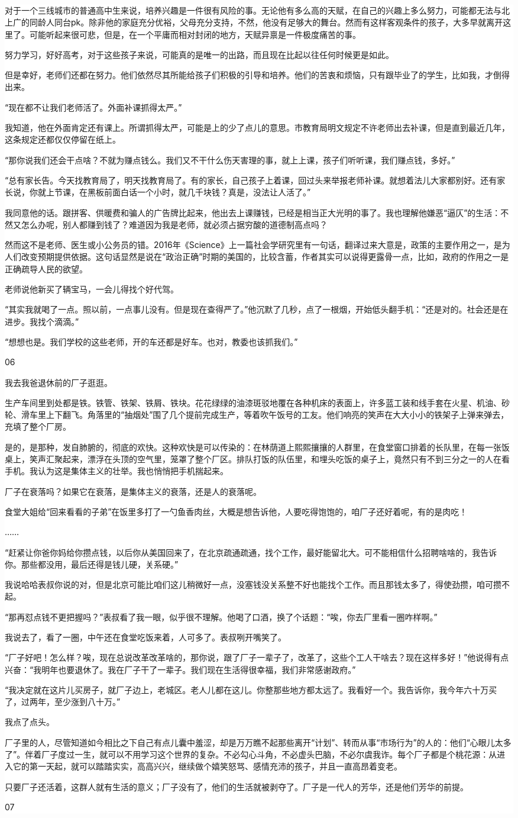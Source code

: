 对于一个三线城市的普通高中生来说，培养兴趣是一件很有风险的事。无论他有多么高的天赋，在自己的兴趣上多么努力，可能都无法与北上广的同龄人同台pk。除非他的家庭充分优裕，父母充分支持，不然，他没有足够大的舞台。然而有这样客观条件的孩子，大多早就离开这里了。可能听起来很可悲，但是，在一个平庸而相对封闭的地方，天赋异禀是一件极度痛苦的事。

努力学习，好好高考，对于这些孩子来说，可能真的是唯一的出路，而且现在比起以往任何时候更是如此。

但是幸好，老师们还都在努力。他们依然尽其所能给孩子们积极的引导和培养。他们的苦衷和烦恼，只有跟毕业了的学生，比如我，才倒得出来。

“现在都不让我们老师活了。外面补课抓得太严。”

我知道，他在外面肯定还有课上。所谓抓得太严，可能是上的少了点儿的意思。市教育局明文规定不许老师出去补课，但是直到最近几年，这条规定还都仅仅停留在纸上。

“那你说我们还会干点啥？不就为赚点钱么。我们又不干什么伤天害理的事，就上上课，孩子们听听课，我们赚点钱，多好。”

“总有家长告。今天找教育局了，明天找教育局了。有的家长，自己孩子上着课，回过头来举报老师补课。就想着法儿大家都别好。还有家长说，你就上节课，在黑板前面白话一个小时，就几千块钱？真是，没法让人活了。”

我同意他的话。跟拼客、供暖费和骗人的广告牌比起来，他出去上课赚钱，已经是相当正大光明的事了。我也理解他嫌恶“逼仄”的生活：不然又怎么办呢，别人都赚到钱了？难道因为我是老师，就必须占据穷酸的道德制高点吗？

然而这不是老师、医生或小公务员的错。2016年《Science》上一篇社会学研究里有一句话，翻译过来大意是，政策的主要作用之一，是为人们改变预期提供依据。这句话显然是说在“政治正确”时期的美国的，比较含蓄，作者其实可以说得更露骨一点，比如，政府的作用之一是正确疏导人民的欲望。

老师说他新买了辆宝马，一会儿得找个好代驾。

“其实我就喝了一点。照以前，一点事儿没有。但是现在查得严了。”他沉默了几秒，点了一根烟，开始低头翻手机：“还是对的。社会还是在进步。我找个滴滴。”

“想想也是。我们学校的这些老师，开的车还都是好车。也对，教委也该抓我们。”

06

我去我爸退休前的厂子逛逛。

生产车间里到处都是铁。铁管、铁架、铁屑、铁块。花花绿绿的油漆斑驳地覆在各种机床的表面上，许多蓝工装和线手套在火星、机油、砂轮、滑车里上下翻飞。角落里的“抽烟处”围了几个提前完成生产，等着吹午饭号的工友。他们响亮的笑声在大大小小的铁架子上弹来弹去，充填了整个厂房。

是的，是那种，发自肺腑的，彻底的欢快。这种欢快是可以传染的：在林荫道上熙熙攘攘的人群里，在食堂窗口排着的长队里，在每一张饭桌上，笑声汇聚起来，漂浮在头顶的空气里，笼罩了整个厂区。排队打饭的队伍里，和埋头吃饭的桌子上，竟然只有不到三分之一的人在看手机。我认为这是集体主义的壮举。我也悄悄把手机揣起来。

厂子在衰落吗？如果它在衰落，是集体主义的衰落，还是人的衰落呢。

食堂大姐给“回来看看的子弟”在饭里多打了一勺鱼香肉丝，大概是想告诉他，人要吃得饱饱的，咱厂子还好着呢，有的是肉吃！

……

“赶紧让你爸你妈给你攒点钱，以后你从美国回来了，在北京疏通疏通，找个工作，最好能留北大。可不能相信什么招聘啥啥的，我告诉你。那些都没用，最后还得是钱儿硬，关系硬。”

我说哈哈表叔你说的对，但是北京可能比咱们这儿稍微好一点，没塞钱没关系整不好也能找个工作。而且那钱太多了，得使劲攒，咱可攒不起。

“那再怼点钱不更把握吗？”表叔看了我一眼，似乎很不理解。他喝了口酒，换了个话题：“唉，你去厂里看一圈咋样啊。”

我说去了，看了一圈，中午还在食堂吃饭来着，人可多了。表叔咧开嘴笑了。

“厂子好吧！怎么样？唉，现在总说改革改革啥的，那你说，跟了厂子一辈子了，改革了，这些个工人干啥去？现在这样多好！”他说得有点兴奋：“我明年也要退休了。我在厂子干了一辈子。我们现在生活得很幸福，我们非常感谢政府。”

“我决定就在这片儿买房子，就厂子边上，老城区。老人儿都在这儿。你整那些地方都太远了。我看好一个。我告诉你，我今年六十万买了，过两年，至少涨到八十万。”

我点了点头。

厂子里的人，尽管知道如今相比之下自己有点儿囊中羞涩，却是万万瞧不起那些离开“计划”、转而从事“市场行为”的人的：他们“心眼儿太多了”。伴着厂子度过一生，就可以不用学习这个世界的复杂。不必勾心斗角，不必虚头巴脑，不必尔虞我诈。每个厂子都是个桃花源：从进入它的第一天起，就可以踏踏实实，高高兴兴，继续做个嬉笑怒骂、感情充沛的孩子，并且一直高昂着变老。

只要厂子还活着，这群人就有生活的意义；厂子没有了，他们的生活就被剥夺了。厂子是一代人的芳华，还是他们芳华的前提。

07
